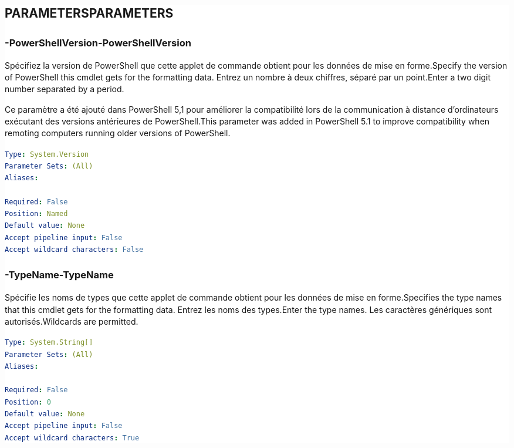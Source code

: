 ## <span data-ttu-id="0043e-128">PARAMETERS</span><span class="sxs-lookup"><span data-stu-id="0043e-128">PARAMETERS</span></span>

### <span data-ttu-id="0043e-129">-PowerShellVersion</span><span class="sxs-lookup"><span data-stu-id="0043e-129">-PowerShellVersion</span></span>

<span data-ttu-id="0043e-130">Spécifiez la version de PowerShell que cette applet de commande obtient pour les données de mise en forme.</span><span class="sxs-lookup"><span data-stu-id="0043e-130">Specify the version of PowerShell this cmdlet gets for the formatting data.</span></span> <span data-ttu-id="0043e-131">Entrez un nombre à deux chiffres, séparé par un point.</span><span class="sxs-lookup"><span data-stu-id="0043e-131">Enter a two digit number separated by a period.</span></span>

<span data-ttu-id="0043e-132">Ce paramètre a été ajouté dans PowerShell 5,1 pour améliorer la compatibilité lors de la communication à distance d’ordinateurs exécutant des versions antérieures de PowerShell.</span><span class="sxs-lookup"><span data-stu-id="0043e-132">This parameter was added in PowerShell 5.1 to improve compatibility when remoting computers running older versions of PowerShell.</span></span>

```yaml
Type: System.Version
Parameter Sets: (All)
Aliases:

Required: False
Position: Named
Default value: None
Accept pipeline input: False
Accept wildcard characters: False
```

### <span data-ttu-id="0043e-133">-TypeName</span><span class="sxs-lookup"><span data-stu-id="0043e-133">-TypeName</span></span>

<span data-ttu-id="0043e-134">Spécifie les noms de types que cette applet de commande obtient pour les données de mise en forme.</span><span class="sxs-lookup"><span data-stu-id="0043e-134">Specifies the type names that this cmdlet gets for the formatting data.</span></span>
<span data-ttu-id="0043e-135">Entrez les noms des types.</span><span class="sxs-lookup"><span data-stu-id="0043e-135">Enter the type names.</span></span>
<span data-ttu-id="0043e-136">Les caractères génériques sont autorisés.</span><span class="sxs-lookup"><span data-stu-id="0043e-136">Wildcards are permitted.</span></span>

```yaml
Type: System.String[]
Parameter Sets: (All)
Aliases:

Required: False
Position: 0
Default value: None
Accept pipeline input: False
Accept wildcard characters: True
```
